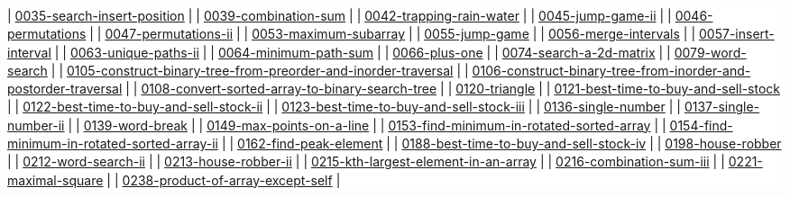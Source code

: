 | [0035-search-insert-position](https://github.com/kcharvi/LeetCode/tree/master/0035-search-insert-position) |
| [0039-combination-sum](https://github.com/kcharvi/LeetCode/tree/master/0039-combination-sum) |
| [0042-trapping-rain-water](https://github.com/kcharvi/LeetCode/tree/master/0042-trapping-rain-water) |
| [0045-jump-game-ii](https://github.com/kcharvi/LeetCode/tree/master/0045-jump-game-ii) |
| [0046-permutations](https://github.com/kcharvi/LeetCode/tree/master/0046-permutations) |
| [0047-permutations-ii](https://github.com/kcharvi/LeetCode/tree/master/0047-permutations-ii) |
| [0053-maximum-subarray](https://github.com/kcharvi/LeetCode/tree/master/0053-maximum-subarray) |
| [0055-jump-game](https://github.com/kcharvi/LeetCode/tree/master/0055-jump-game) |
| [0056-merge-intervals](https://github.com/kcharvi/LeetCode/tree/master/0056-merge-intervals) |
| [0057-insert-interval](https://github.com/kcharvi/LeetCode/tree/master/0057-insert-interval) |
| [0063-unique-paths-ii](https://github.com/kcharvi/LeetCode/tree/master/0063-unique-paths-ii) |
| [0064-minimum-path-sum](https://github.com/kcharvi/LeetCode/tree/master/0064-minimum-path-sum) |
| [0066-plus-one](https://github.com/kcharvi/LeetCode/tree/master/0066-plus-one) |
| [0074-search-a-2d-matrix](https://github.com/kcharvi/LeetCode/tree/master/0074-search-a-2d-matrix) |
| [0079-word-search](https://github.com/kcharvi/LeetCode/tree/master/0079-word-search) |
| [0105-construct-binary-tree-from-preorder-and-inorder-traversal](https://github.com/kcharvi/LeetCode/tree/master/0105-construct-binary-tree-from-preorder-and-inorder-traversal) |
| [0106-construct-binary-tree-from-inorder-and-postorder-traversal](https://github.com/kcharvi/LeetCode/tree/master/0106-construct-binary-tree-from-inorder-and-postorder-traversal) |
| [0108-convert-sorted-array-to-binary-search-tree](https://github.com/kcharvi/LeetCode/tree/master/0108-convert-sorted-array-to-binary-search-tree) |
| [0120-triangle](https://github.com/kcharvi/LeetCode/tree/master/0120-triangle) |
| [0121-best-time-to-buy-and-sell-stock](https://github.com/kcharvi/LeetCode/tree/master/0121-best-time-to-buy-and-sell-stock) |
| [0122-best-time-to-buy-and-sell-stock-ii](https://github.com/kcharvi/LeetCode/tree/master/0122-best-time-to-buy-and-sell-stock-ii) |
| [0123-best-time-to-buy-and-sell-stock-iii](https://github.com/kcharvi/LeetCode/tree/master/0123-best-time-to-buy-and-sell-stock-iii) |
| [0136-single-number](https://github.com/kcharvi/LeetCode/tree/master/0136-single-number) |
| [0137-single-number-ii](https://github.com/kcharvi/LeetCode/tree/master/0137-single-number-ii) |
| [0139-word-break](https://github.com/kcharvi/LeetCode/tree/master/0139-word-break) |
| [0149-max-points-on-a-line](https://github.com/kcharvi/LeetCode/tree/master/0149-max-points-on-a-line) |
| [0153-find-minimum-in-rotated-sorted-array](https://github.com/kcharvi/LeetCode/tree/master/0153-find-minimum-in-rotated-sorted-array) |
| [0154-find-minimum-in-rotated-sorted-array-ii](https://github.com/kcharvi/LeetCode/tree/master/0154-find-minimum-in-rotated-sorted-array-ii) |
| [0162-find-peak-element](https://github.com/kcharvi/LeetCode/tree/master/0162-find-peak-element) |
| [0188-best-time-to-buy-and-sell-stock-iv](https://github.com/kcharvi/LeetCode/tree/master/0188-best-time-to-buy-and-sell-stock-iv) |
| [0198-house-robber](https://github.com/kcharvi/LeetCode/tree/master/0198-house-robber) |
| [0212-word-search-ii](https://github.com/kcharvi/LeetCode/tree/master/0212-word-search-ii) |
| [0213-house-robber-ii](https://github.com/kcharvi/LeetCode/tree/master/0213-house-robber-ii) |
| [0215-kth-largest-element-in-an-array](https://github.com/kcharvi/LeetCode/tree/master/0215-kth-largest-element-in-an-array) |
| [0216-combination-sum-iii](https://github.com/kcharvi/LeetCode/tree/master/0216-combination-sum-iii) |
| [0221-maximal-square](https://github.com/kcharvi/LeetCode/tree/master/0221-maximal-square) |
| [0238-product-of-array-except-self](https://github.com/kcharvi/LeetCode/tree/master/0238-product-of-array-except-self) |